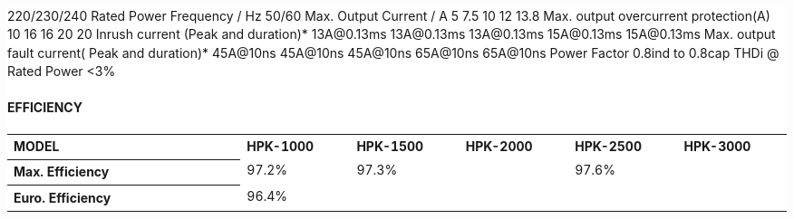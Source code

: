 <td colspan="5" align="left">220/230/240</th>
</tr>
<tr>
<th align="left">Rated Power Frequency / Hz</th>
<td colspan="5" align="left">50/60</th>
</tr>
<tr>
<th align="left">Max. Output Current / A</th>
<td colspan="1" align="left">5</th>
<td colspan="1" align="left">7.5</th>
<td colspan="1" align="left">10</th>
<td colspan="1" align="left">12</th>
<td>13.8</td></tr>
<tr>
<th align="left">Max. output overcurrent protection(A)</th>
<td colspan="1" align="left">10</th>
<td colspan="1" align="left">16</th>
<td colspan="1" align="left">16</th>
<td colspan="1" align="left">20</th>
<td>20</td></tr>
<tr>
<th align="left">Inrush current (Peak and duration)*</th>
<td colspan="1" align="left">13A@0.13ms</th>
<td colspan="1" align="left">13A@0.13ms</th>
<td colspan="1" align="left">13A@0.13ms</th>
<td colspan="1" align="left">15A@0.13ms</th>
<td>15A@0.13ms</td></tr>
<tr>
<th align="left">Max. output fault current( Peak and duration)*</th>
<td colspan="1" align="left">45A@10ns</th>
<td colspan="1" align="left">45A@10ns</th>
<td colspan="1" align="left">45A@10ns</th>
<td colspan="1" align="left">65A@10ns</th>
<td>65A@10ns</td></tr>
<tr>
<th align="left">Power Factor</th>
<td colspan="5" align="left">0.8ind to 0.8cap</th>
</tr>
<tr>
<th align="left">THDi @ Rated Power</th>
<td colspan="5" align="left"><3%</th>
</tr>
</table>

#### **EFFICIENCY**

<table>
<tr>
<th width="300px" align="left">MODEL</th>
<th width="130px" align="left">HPK-1000</th>
<th width="130px" align="left">HPK-1500</th>
<th width="130px" align="left">HPK-2000</th>
<th width="130px" align="left">HPK-2500</th>
<th width="130px" align="left">HPK-3000</th>
</tr>
<tr>
<th align="left">Max. Efficiency</th>
<td colspan="1" align="left">97.2%</th>
<td colspan="2" align="left">97.3%</th>
<td colspan="2" align="left">97.6%</th>
</tr>
<tr>
<th align="left">Euro. Efficiency</th>
<td colspan="1" align="left">96.4%</th>